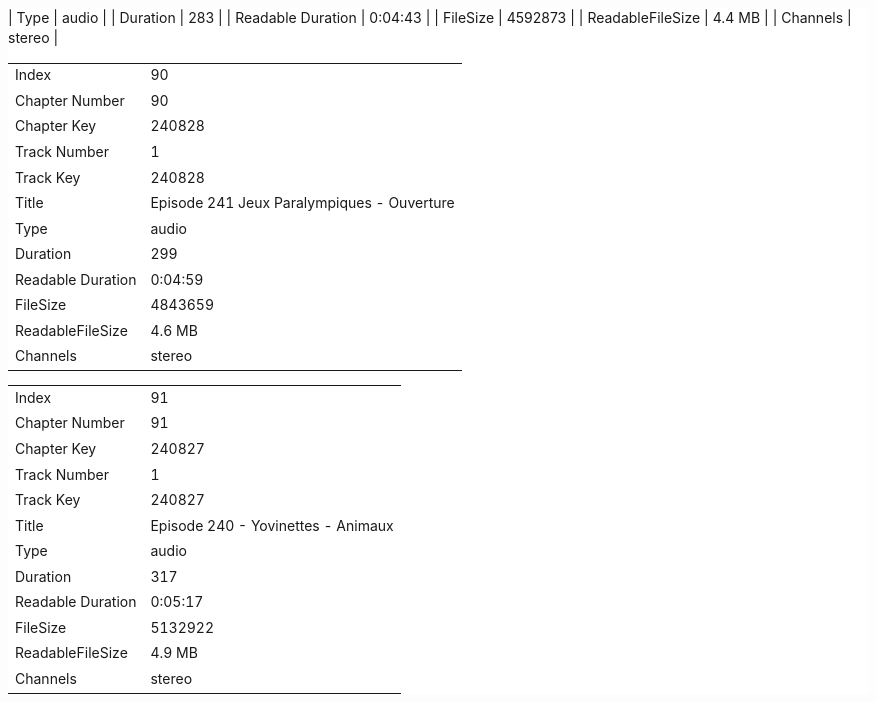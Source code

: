 | Type | audio |
| Duration | 283 |
| Readable Duration | 0:04:43 |
| FileSize | 4592873 |
| ReadableFileSize | 4.4 MB |
| Channels | stereo |

|  |  |
| - | - |
| Index | 90 |
| Chapter Number | 90 |
| Chapter Key | 240828 |
| Track Number | 1 |
| Track Key | 240828 |
| Title | Episode 241 Jeux Paralympiques - Ouverture |
| Type | audio |
| Duration | 299 |
| Readable Duration | 0:04:59 |
| FileSize | 4843659 |
| ReadableFileSize | 4.6 MB |
| Channels | stereo |

|  |  |
| - | - |
| Index | 91 |
| Chapter Number | 91 |
| Chapter Key | 240827 |
| Track Number | 1 |
| Track Key | 240827 |
| Title | Episode 240 - Yovinettes - Animaux |
| Type | audio |
| Duration | 317 |
| Readable Duration | 0:05:17 |
| FileSize | 5132922 |
| ReadableFileSize | 4.9 MB |
| Channels | stereo |
